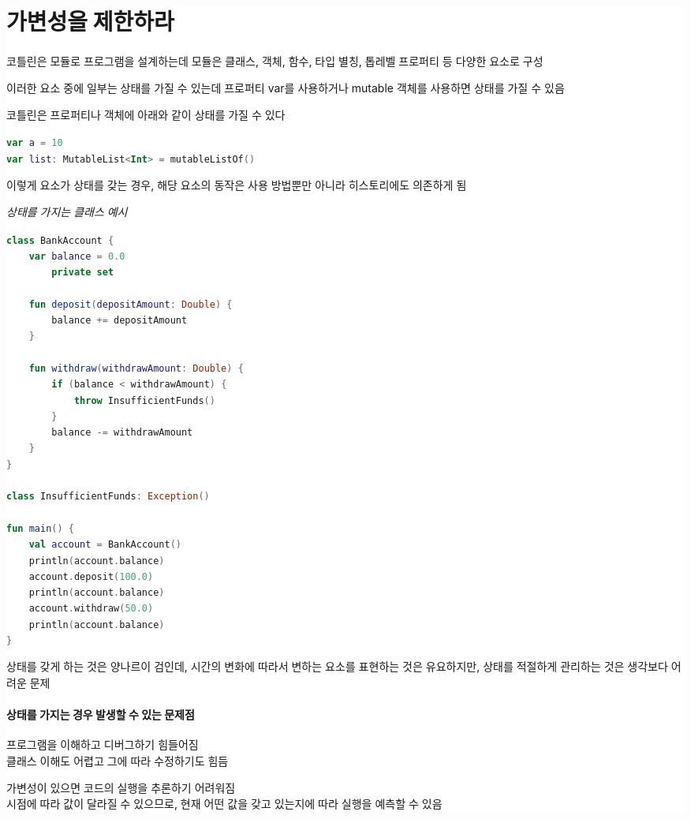 # 가변성을 제한하라

코틀린은 모듈로 프로그램을 설계하는데 모듈은 클래스, 객체, 함수, 타입 별칭, 톱레벨 프로퍼티 등 다양한 요소로 구성

이러한 요소 중에 일부는 상태를 가질 수 있는데 프로퍼티 var를 사용하거나 mutable 객체를 사용하면 상태를 가질 수 있음

코틀린은 프로퍼티나 객체에 아래와 같이 상태를 가질 수 있다

```kotlin
var a = 10
var list: MutableList<Int> = mutableListOf()
```

이렇게 요소가 상태를 갖는 경우, 해당 요소의 동작은 사용 방법뿐만 아니라 히스토리에도 의존하게 됨

_상태를 가지는 클래스 예시_

```kotlin
class BankAccount {
    var balance = 0.0
        private set

    fun deposit(depositAmount: Double) {
        balance += depositAmount
    }

    fun withdraw(withdrawAmount: Double) {
        if (balance < withdrawAmount) {
            throw InsufficientFunds()
        }
        balance -= withdrawAmount
    }
}

class InsufficientFunds: Exception()

fun main() {
    val account = BankAccount()
    println(account.balance)
    account.deposit(100.0)
    println(account.balance)
    account.withdraw(50.0)
    println(account.balance)
}
```

상태를 갖게 하는 것은 양나르이 검인데, 시간의 변화에 따라서 변하는 요소를 표현하는 것은 유요하지만, 상태를 적절하게 관리하는 것은 생각보다 어려운 문제

#### 상태를 가지는 경우 발생할 수 있는 문제점

프로그램을 이해하고 디버그하기 힘들어짐\
&#x20;클래스 이해도 어렵고 그에 따라 수정하기도 힘듬

가변성이 있으면 코드의 실행을 추론하기 어려워짐\
&#x20;시점에 따라 값이 달라질 수 있으므로, 현재 어떤 값을 갖고 있는지에 따라 실행을 예측할 수 있음
